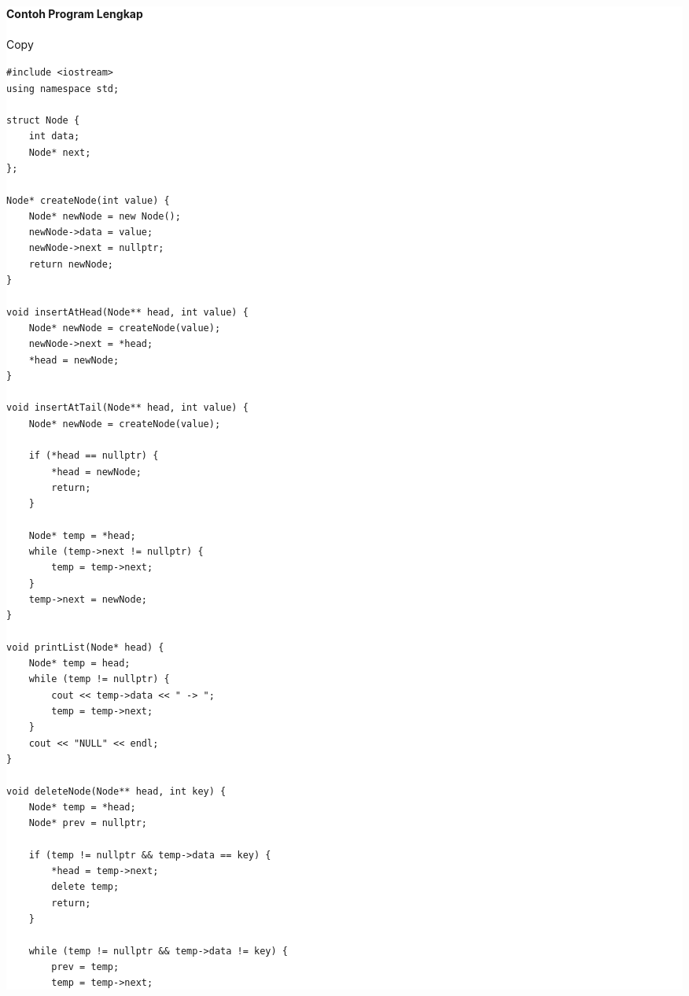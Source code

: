 #### Contoh Program Lengkap <a href="#contoh-program-lengkap" id="contoh-program-lengkap"></a>

Copy

```
#include <iostream>
using namespace std;

struct Node {
    int data;
    Node* next;
};

Node* createNode(int value) {
    Node* newNode = new Node();
    newNode->data = value;
    newNode->next = nullptr;
    return newNode;
}

void insertAtHead(Node** head, int value) {
    Node* newNode = createNode(value);
    newNode->next = *head;
    *head = newNode;
}

void insertAtTail(Node** head, int value) {
    Node* newNode = createNode(value);
    
    if (*head == nullptr) {
        *head = newNode;
        return;
    }
    
    Node* temp = *head;
    while (temp->next != nullptr) {
        temp = temp->next;
    }
    temp->next = newNode;
}

void printList(Node* head) {
    Node* temp = head;
    while (temp != nullptr) {
        cout << temp->data << " -> ";
        temp = temp->next;
    }
    cout << "NULL" << endl;
}

void deleteNode(Node** head, int key) {
    Node* temp = *head;
    Node* prev = nullptr;
    
    if (temp != nullptr && temp->data == key) {
        *head = temp->next;
        delete temp;
        return;
    }
    
    while (temp != nullptr && temp->data != key) {
        prev = temp;
        temp = temp->next;
```
